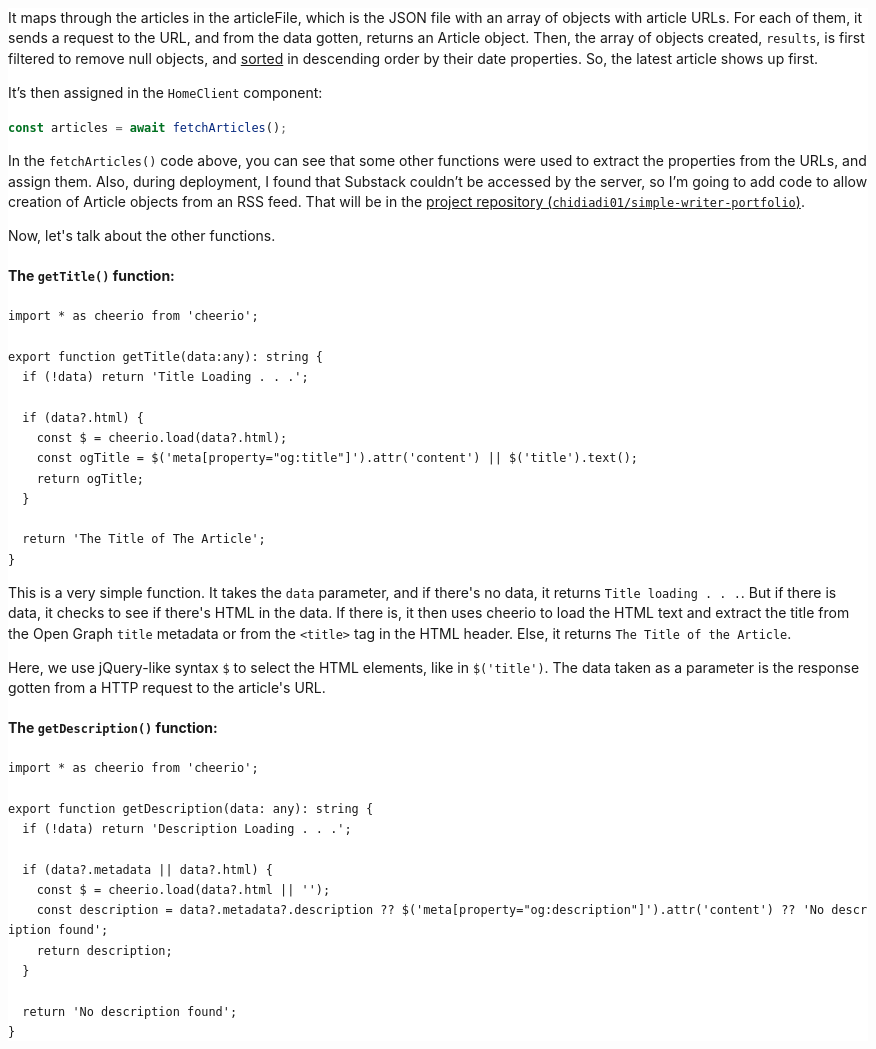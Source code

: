 It maps through the articles in the articleFile, which is the JSON file with an array of objects with article URLs. For each of them, it sends a request to the URL, and from the data gotten, returns an Article object. Then, the array of objects created, `results`, is first filtered to remove null objects, and [<FontIcon icon="fa-brands fa-firefox"/>sorted](https://developer.mozilla.org/en-US/docs/Web/JavaScript/Reference/Global_Objects/Array/sort) in descending order by their date properties. So, the latest article shows up first.

It’s then assigned in the `HomeClient` component:

```ts
const articles = await fetchArticles();
```

In the `fetchArticles()` code above, you can see that some other functions were used to extract the properties from the URLs, and assign them. Also, during deployment, I found that Substack couldn’t be accessed by the server, so I’m going to add code to allow creation of Article objects from an RSS feed. That will be in the [project repository (<FontIcon icon="iconfont icon-github"/>`chidiadi01/simple-writer-portfolio`)](https://github.com/chidiadi01/simple-writer-portfolio/tree/main/01-simple-blog).

Now, let's talk about the other functions.

#### The `getTitle()` function:

```tsx
import * as cheerio from 'cheerio';

export function getTitle(data:any): string {
  if (!data) return 'Title Loading . . .';

  if (data?.html) {
    const $ = cheerio.load(data?.html);
    const ogTitle = $('meta[property="og:title"]').attr('content') || $('title').text();
    return ogTitle;
  }

  return 'The Title of The Article';
}
```

This is a very simple function. It takes the `data` parameter, and if there's no data, it returns `Title loading . . .`. But if there is data, it checks to see if there's HTML in the data. If there is, it then uses cheerio to load the HTML text and extract the title from the Open Graph `title` metadata or from the `<title>` tag in the HTML header. Else, it returns `The Title of the Article`.

Here, we use jQuery-like syntax `$` to select the HTML elements, like in `$('title')`. The data taken as a parameter is the response gotten from a HTTP request to the article's URL.

#### The `getDescription()` function:

```tsx
import * as cheerio from 'cheerio';

export function getDescription(data: any): string {
  if (!data) return 'Description Loading . . .';

  if (data?.metadata || data?.html) {
    const $ = cheerio.load(data?.html || '');
    const description = data?.metadata?.description ?? $('meta[property="og:description"]').attr('content') ?? 'No description found';
    return description;
  }

  return 'No description found';
}
```
